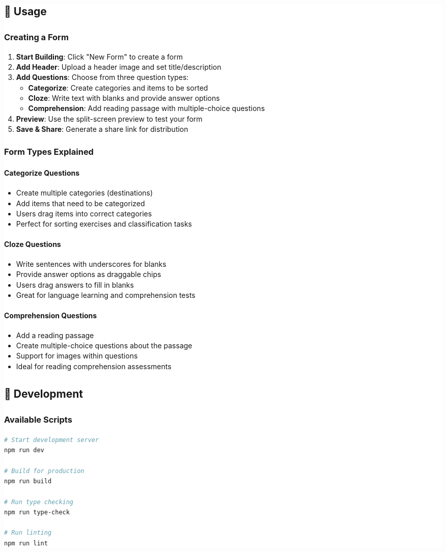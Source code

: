## 🎯 Usage

### Creating a Form

1. **Start Building**: Click "New Form" to create a form
2. **Add Header**: Upload a header image and set title/description
3. **Add Questions**: Choose from three question types:
   - **Categorize**: Create categories and items to be sorted
   - **Cloze**: Write text with blanks and provide answer options
   - **Comprehension**: Add reading passage with multiple-choice questions
4. **Preview**: Use the split-screen preview to test your form
5. **Save & Share**: Generate a share link for distribution

### Form Types Explained

#### Categorize Questions
- Create multiple categories (destinations)
- Add items that need to be categorized
- Users drag items into correct categories
- Perfect for sorting exercises and classification tasks

#### Cloze Questions
- Write sentences with underscores for blanks
- Provide answer options as draggable chips
- Users drag answers to fill in blanks
- Great for language learning and comprehension tests

#### Comprehension Questions
- Add a reading passage
- Create multiple-choice questions about the passage
- Support for images within questions
- Ideal for reading comprehension assessments

## 🔧 Development

### Available Scripts

```bash
# Start development server
npm run dev

# Build for production
npm run build

# Run type checking
npm run type-check

# Run linting
npm run lint
```

